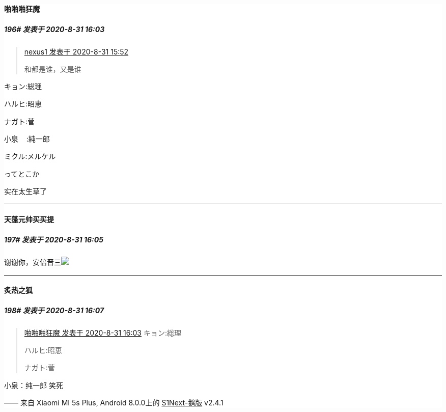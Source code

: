 ####  啪啪啪狂魔  
##### 196#       发表于 2020-8-31 16:03



<blockquote><a href="httphttps://bbs.saraba1st.com/2b/forum.php?mod=redirect&amp;goto=findpost&amp;pid=48601874&amp;ptid=1957417" target="_blank">nexus1 发表于 2020-8-31 15:52</a>

和都是谁，又是谁</blockquote>
キョン:総理

ハルヒ:昭恵

ナガト:菅

小泉    :純一郎

ミクル:メルケル

ってとこか

实在太生草了







*****

####  天蓬元帅买买提  
##### 197#       发表于 2020-8-31 16:05




谢谢你，安倍晋三<img src="https://static.saraba1st.com/image/smiley/face2017/067.png" referrerpolicy="no-referrer">







*****

####  炙热之狐  
##### 198#       发表于 2020-8-31 16:07



<blockquote><a href="httphttps://bbs.saraba1st.com/2b/forum.php?mod=redirect&amp;goto=findpost&amp;pid=48602004&amp;ptid=1957417" target="_blank">啪啪啪狂魔 发表于 2020-8-31 16:03</a>
キョン:総理

ハルヒ:昭恵

ナガト:菅</blockquote>
小泉：纯一郎
笑死

—— 来自 Xiaomi MI 5s Plus, Android 8.0.0上的 [S1Next-鹅版](https://github.com/ykrank/S1-Next/releases) v2.4.1
